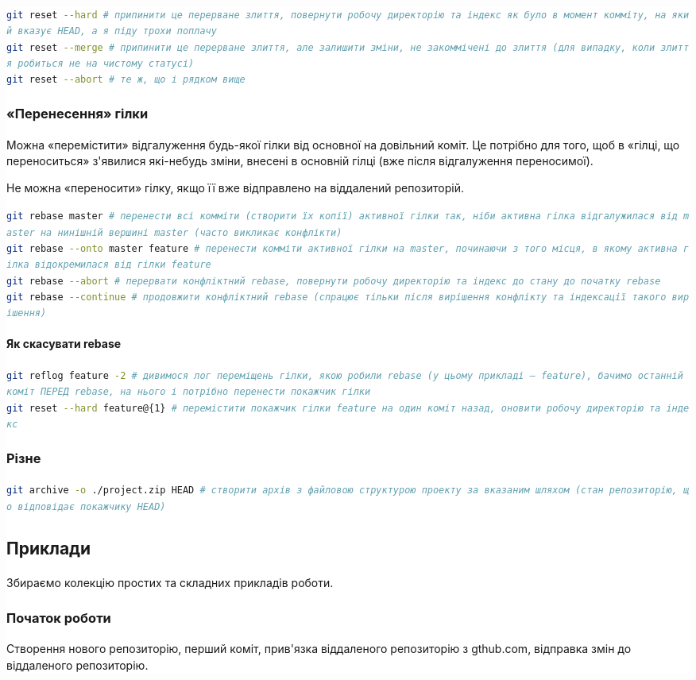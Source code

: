``` bash
git reset --hard # припинити це перерване злиття, повернути робочу директорію та індекс як було в момент комміту, на який вказує HEAD, а я піду трохи поплачу
git reset --merge # припинити це перерване злиття, але залишити зміни, не закоммічені до злиття (для випадку, коли злиття робиться не на чистому статусі)
git reset --abort # те ж, що і рядком вище
````


### «Перенесення» гілки

Можна «перемістити» відгалуження будь-якої гілки від основної на довільний коміт. Це потрібно для того, щоб в «гілці, що переноситься» з'явилися які-небудь зміни, внесені в основній гілці (вже після відгалуження переносимої).

Не можна «переносити» гілку, якщо її вже відправлено на віддалений репозиторій.

``` bash
git rebase master # перенести всі комміти (створити їх копії) активної гілки так, ніби активна гілка відгалужилася від master на нинішній вершині master (часто викликає конфлікти)
git rebase --onto master feature # перенести комміти активної гілки на master, починаючи з того місця, в якому активна гілка відокремилася від гілки feature
git rebase --abort # перервати конфліктний rebase, повернути робочу директорію та індекс до стану до початку rebase
git rebase --continue # продовжити конфліктний rebase (спрацює тільки після вирішення конфлікту та індексації такого вирішення)
````

#### Як скасувати rebase

``` bash
git reflog feature -2 # дивимося лог переміщень гілки, якою робили rebase (у цьому прикладі — feature), бачимо останній коміт ПЕРЕД rebase, на нього і потрібно перенести покажчик гілки
git reset --hard feature@{1} # перемістити покажчик гілки feature на один коміт назад, оновити робочу директорію та індекс
````


### Різне

``` bash
git archive -o ./project.zip HEAD # створити архів з файловою структурою проекту за вказаним шляхом (стан репозиторію, що відповідає покажчику HEAD)
````





## Приклади

Збираємо колекцію простих та складних прикладів роботи.


### Початок роботи

Створення нового репозиторію, перший коміт, прив'язка віддаленого репозиторію з gthub.com, відправка змін до віддаленого репозиторію.
